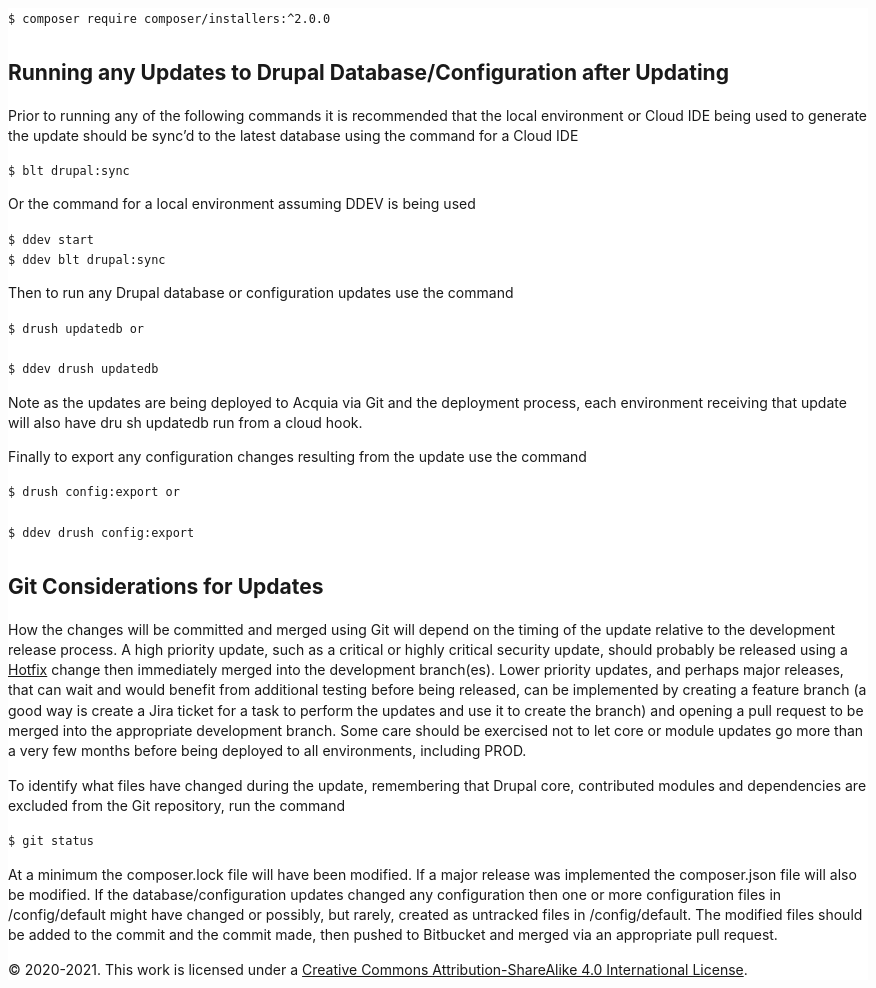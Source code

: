     $ composer require composer/installers:^2.0.0

## Running any Updates to Drupal Database/Configuration after Updating

Prior to running any of the following commands it is recommended that the local environment or Cloud IDE being used to generate the update should be sync’d to the latest database using the command for a Cloud IDE

    $ blt drupal:sync

Or the command for a local environment assuming DDEV is being used

    $ ddev start
    $ ddev blt drupal:sync

Then to run any Drupal database or configuration updates use the command

    $ drush updatedb or

    $ ddev drush updatedb

Note as the updates are being deployed to Acquia via Git and the deployment process, each environment receiving that update will also have dru sh updatedb run from a cloud hook.

Finally to export any configuration changes resulting from the update use the command

    $ drush config:export or

    $ ddev drush config:export

## Git Considerations for Updates

How the changes will be committed and merged using Git will depend on the timing of the update relative to the development release process. A high priority update, such as a critical or highly critical security update, should probably be released using a [Hotfix]() change then immediately merged into the development branch(es). Lower priority updates, and perhaps major releases, that can wait and would benefit from additional testing before being released, can be implemented by creating a feature branch (a good way is create a Jira ticket for a task to perform the updates and use it to create the branch) and opening a pull request to be merged into the appropriate development branch. Some care should be exercised not to let core or module updates go more than a very few months before being deployed to all environments, including PROD.

To identify what files have changed during the update, remembering that Drupal core, contributed modules and dependencies are excluded from the Git repository, run the command

    $ git status

At a minimum the composer.lock file will have been modified. If a major release was implemented the composer.json file will also be modified. If the database/configuration updates changed any configuration then one or more configuration files in /config/default might have changed or possibly, but rarely, created as untracked files in /config/default. The modified files should be added to the commit and the commit made, then pushed to Bitbucket and merged via an appropriate pull request.

© 2020-2021. This work is licensed under a [Creative Commons Attribution-ShareAlike 4.0 International License](http://creativecommons.org/licenses/by-sa/4.0/).

